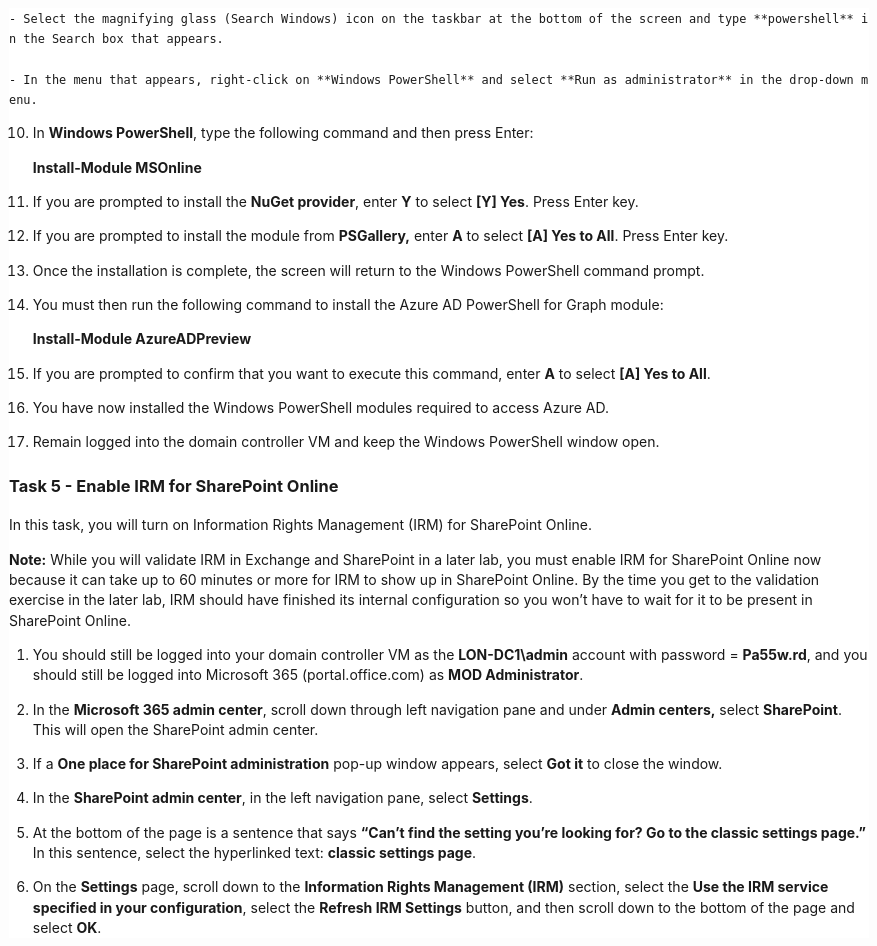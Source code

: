 	- Select the magnifying glass (Search Windows) icon on the taskbar at the bottom of the screen and type **powershell** in the Search box that appears. 

	- In the menu that appears, right-click on **Windows PowerShell** and select **Run as administrator** in the drop-down menu. 

10. In **Windows PowerShell**, type the following command and then press Enter:

	‎**Install-Module MSOnline** 
	
11. If you are prompted to install the **NuGet provider**, enter **Y** to select **[Y] Yes**. Press Enter key. 

12. If you are prompted to install the module from **PSGallery,** enter **A** to select **[A] Yes to All**.  Press Enter key.

13. Once the installation is complete, the screen will return to the Windows PowerShell command prompt.

14. You must then run the following command to install the Azure AD PowerShell for Graph module:

	**Install-Module AzureADPreview**   
	
15. If you are prompted to confirm that you want to execute this command, enter **A** to select **[A] Yes to All**.

16. You have now installed the Windows PowerShell modules required to access Azure AD.

17. Remain logged into the domain controller VM and keep the Windows PowerShell window open.


### ‎Task 5 - Enable IRM for SharePoint Online 

In this task, you will turn on Information Rights Management (IRM) for SharePoint Online. 

**Note:** While you will validate IRM in Exchange and SharePoint in a later lab, you must enable IRM for SharePoint Online now because it can take up to 60 minutes or more for IRM to show up in SharePoint Online. By the time you get to the validation exercise in the later lab, IRM should have finished its internal configuration so you won’t have to wait for it to be present in SharePoint Online.

1. You should still be logged into your domain controller VM as the **LON-DC1\admin** account with password = **Pa55w.rd**, and you should still be logged into Microsoft 365 (portal.office.com) as **MOD Administrator**. 

2. In the **Microsoft 365 admin center**, scroll down through left navigation pane and under **Admin centers,** select **SharePoint**. This will open the SharePoint admin center.

3. If a **One place for SharePoint administration** pop-up window appears, select **Got it** to close the window.

4. In the **SharePoint admin center**, in the left navigation pane, select **Settings**. 

5. At the bottom of the page is a sentence that says **“Can’t find the setting you’re looking for? Go to the classic settings page.”** In this sentence, select the hyperlinked text: **classic settings page**.

6. On the **Settings** page, scroll down to the **Information Rights Management (IRM)** section, select the **Use the IRM service specified in your configuration**, select the **Refresh IRM Settings** button, and then scroll down to the bottom of the page and select **OK**. 
